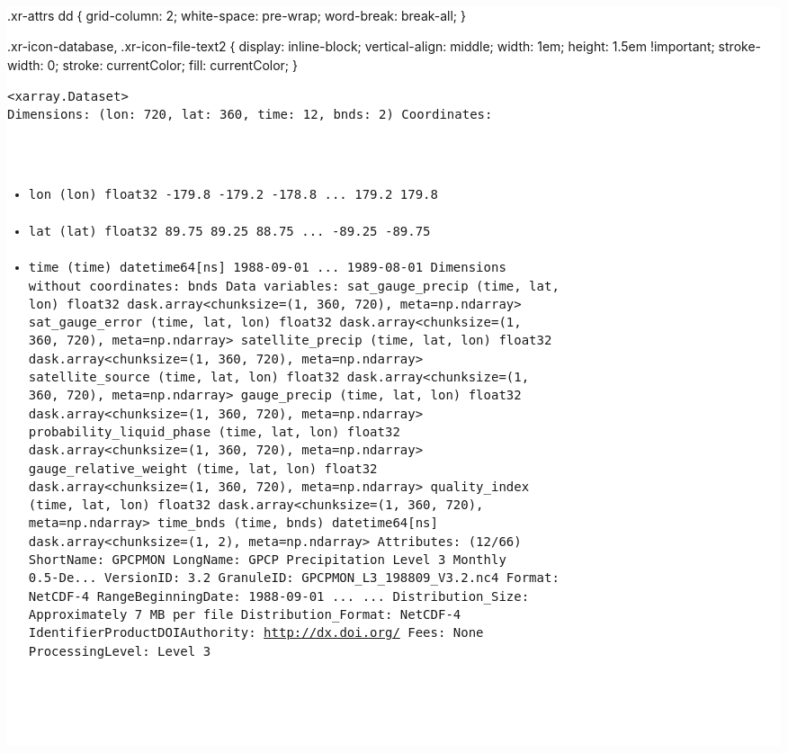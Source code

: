 .xr-attrs dd {
  grid-column: 2;
  white-space: pre-wrap;
  word-break: break-all;
}

.xr-icon-database,
.xr-icon-file-text2 {
  display: inline-block;
  vertical-align: middle;
  width: 1em;
  height: 1.5em !important;
  stroke-width: 0;
  stroke: currentColor;
  fill: currentColor;
}
</style><pre class='xr-text-repr-fallback'>&lt;xarray.Dataset&gt;
Dimensions:                   (lon: 720, lat: 360, time: 12, bnds: 2)
Coordinates:
  * lon                       (lon) float32 -179.8 -179.2 -178.8 ... 179.2 179.8
  * lat                       (lat) float32 89.75 89.25 88.75 ... -89.25 -89.75
  * time                      (time) datetime64[ns] 1988-09-01 ... 1989-08-01
Dimensions without coordinates: bnds
Data variables:
    sat_gauge_precip          (time, lat, lon) float32 dask.array&lt;chunksize=(1, 360, 720), meta=np.ndarray&gt;
    sat_gauge_error           (time, lat, lon) float32 dask.array&lt;chunksize=(1, 360, 720), meta=np.ndarray&gt;
    satellite_precip          (time, lat, lon) float32 dask.array&lt;chunksize=(1, 360, 720), meta=np.ndarray&gt;
    satellite_source          (time, lat, lon) float32 dask.array&lt;chunksize=(1, 360, 720), meta=np.ndarray&gt;
    gauge_precip              (time, lat, lon) float32 dask.array&lt;chunksize=(1, 360, 720), meta=np.ndarray&gt;
    probability_liquid_phase  (time, lat, lon) float32 dask.array&lt;chunksize=(1, 360, 720), meta=np.ndarray&gt;
    gauge_relative_weight     (time, lat, lon) float32 dask.array&lt;chunksize=(1, 360, 720), meta=np.ndarray&gt;
    quality_index             (time, lat, lon) float32 dask.array&lt;chunksize=(1, 360, 720), meta=np.ndarray&gt;
    time_bnds                 (time, bnds) datetime64[ns] dask.array&lt;chunksize=(1, 2), meta=np.ndarray&gt;
Attributes: (12/66)
    ShortName:                      GPCPMON
    LongName:                       GPCP Precipitation Level 3 Monthly 0.5-De...
    VersionID:                      3.2
    GranuleID:                      GPCPMON_L3_198809_V3.2.nc4
    Format:                         NetCDF-4
    RangeBeginningDate:             1988-09-01
    ...                             ...
    Distribution_Size:              Approximately 7 MB per file
    Distribution_Format:            NetCDF-4
    IdentifierProductDOIAuthority:  http://dx.doi.org/
    Fees:                           None
    ProcessingLevel:                Level 3